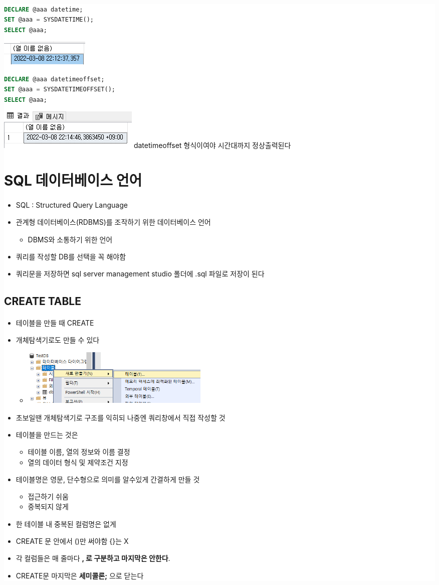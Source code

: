 ```sql
DECLARE @aaa datetime;
SET @aaa = SYSDATETIME();
SELECT @aaa;
```

![image-20220308221246706](220308_TIL(SQLD).assets/image-20220308221246706.png) 

```sql
DECLARE @aaa datetimeoffset;
SET @aaa = SYSDATETIMEOFFSET();
SELECT @aaa;
```

![image-20220308221456248](220308_TIL(SQLD).assets/image-20220308221456248.png) datetimeoffset 형식이여야 시간대까지 정상출력된다



# SQL 데이터베이스 언어

- SQL : Structured Query Language
- 관계형 데이터베이스(RDBMS)를 조작하기 위한 데이터베이스 언어
    - DBMS와 소통하기 위한 언어
- 쿼리를 작성할 DB를 선택을 꼭 해야함

- 쿼리문을 저장하면 sql server management studio 폴더에 .sql 파일로 저장이 된다

## CREATE TABLE

- 테이블을 만들 때 CREATE 
- 개체탐색기로도 만들 수 있다
    - <img src="220308_TIL(SQLD).assets/image-20220308222138430.png" alt="image-20220308222138430" style="zoom:67%;" /> 
- 초보일땐 개체탐색기로 구조를 익히되 나중엔 쿼리창에서 직접 작성할 것
- 테이블을 만드는 것은
    - 테이블 이름, 열의 정보와 이름 결정
    - 열의 데이터 형식 및 제약조건 지정

- 테이블명은 영문, 단수형으로 의미를 알수있게 간결하게 만들 것
    - 접근하기 쉬움
    - 중복되지 않게
- 한 테이블 내 중복된 컬럼명은 없게
- CREATE 문 안에서 ()만 써야함 {}는 X
- 각 컬럼들은 매 줄마다 **, 로 구분하고 마지막은 안한다**.
- CREATE문 마지막은 **세미콜론;** 으로 닫는다
